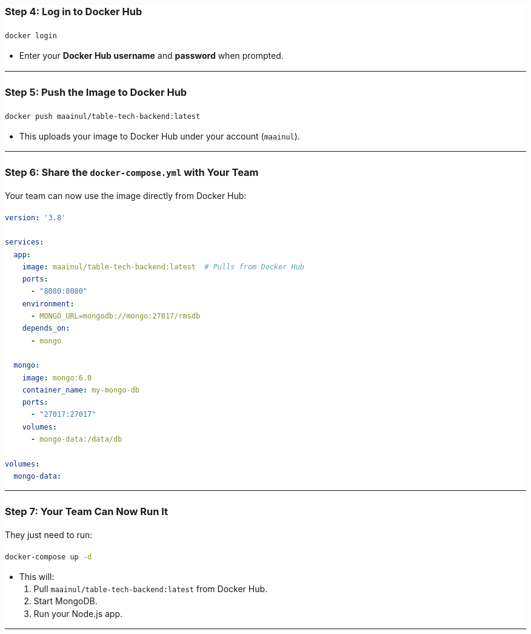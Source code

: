 
### **Step 4: Log in to Docker Hub**
```bash
docker login
```
- Enter your **Docker Hub username** and **password** when prompted.

---

### **Step 5: Push the Image to Docker Hub**
```bash
docker push maainul/table-tech-backend:latest
```
- This uploads your image to Docker Hub under your account (`maainul`).

---

### **Step 6: Share the `docker-compose.yml` with Your Team**
Your team can now use the image directly from Docker Hub:
```yaml
version: '3.8'

services:
  app:
    image: maainul/table-tech-backend:latest  # Pulls from Docker Hub
    ports:
      - "8080:8080"
    environment:
      - MONGO_URL=mongodb://mongo:27017/rmsdb
    depends_on:
      - mongo

  mongo:
    image: mongo:6.0
    container_name: my-mongo-db
    ports:
      - "27017:27017"
    volumes:
      - mongo-data:/data/db

volumes:
  mongo-data:
```

---

### **Step 7: Your Team Can Now Run It**
They just need to run:
```bash
docker-compose up -d
```
- This will:
  1. Pull `maainul/table-tech-backend:latest` from Docker Hub.
  2. Start MongoDB.
  3. Run your Node.js app.

---